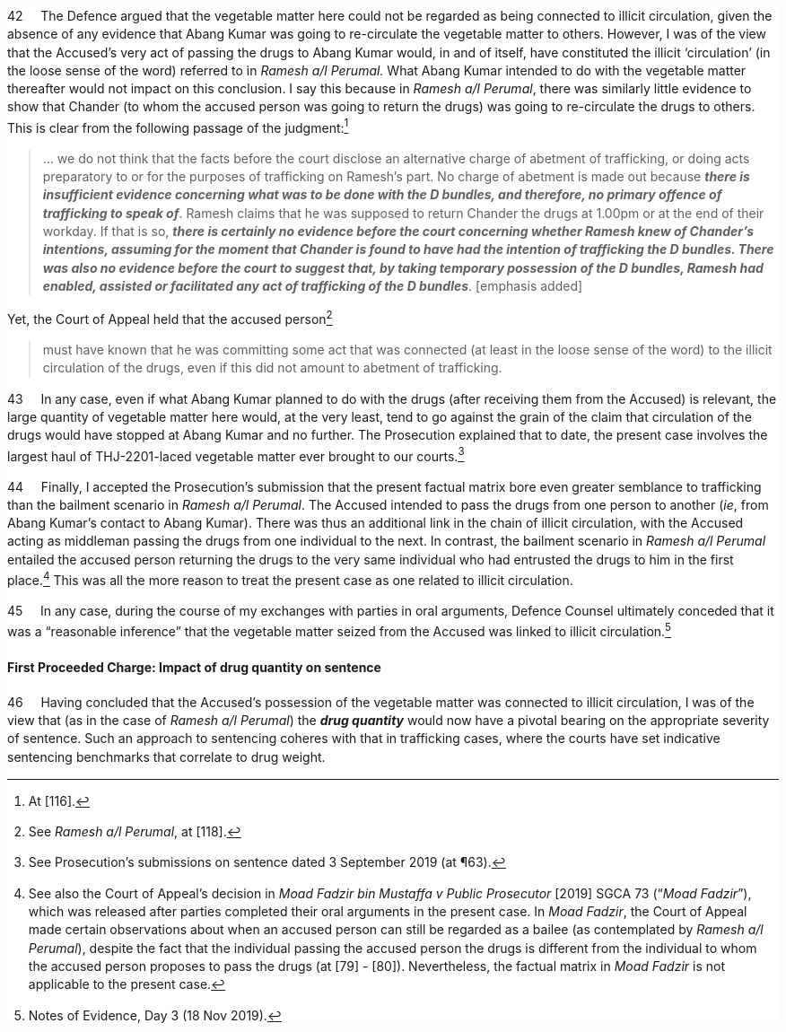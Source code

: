 42     The Defence argued that the vegetable matter here could not be regarded as being connected to illicit circulation, given the absence of any evidence that Abang Kumar was going to re-circulate the vegetable matter to others. However, I was of the view that the Accused’s very act of passing the drugs to Abang Kumar would, in and of itself, have constituted the illicit ‘circulation’ (in the loose sense of the word) referred to in _Ramesh a/l Perumal._ What Abang Kumar intended to do with the vegetable matter thereafter would not impact on this conclusion. I say this because in _Ramesh a/l Perumal_, there was similarly little evidence to show that Chander (to whom the accused person was going to return the drugs) was going to re-circulate the drugs to others. This is clear from the following passage of the judgment:[^42]

> … we do not think that the facts before the court disclose an alternative charge of abetment of trafficking, or doing acts preparatory to or for the purposes of trafficking on Ramesh’s part. No charge of abetment is made out because **_there is insufficient evidence concerning what was to be done with the D bundles, and therefore, no primary offence of trafficking to speak of_**. Ramesh claims that he was supposed to return Chander the drugs at 1.00pm or at the end of their workday. If that is so, **_there is certainly no evidence before the court concerning whether Ramesh knew of Chander’s intentions, assuming for the moment that Chander is found to have had the intention of trafficking the D bundles. There was also no evidence before the court to suggest that, by taking temporary possession of the D bundles, Ramesh had enabled, assisted or facilitated any act of trafficking of the D bundles_**. \[emphasis added\]

Yet, the Court of Appeal held that the accused person[^43]

> must have known that he was committing some act that was connected (at least in the loose sense of the word) to the illicit circulation of the drugs, even if this did not amount to abetment of trafficking.

43     In any case, even if what Abang Kumar planned to do with the drugs (after receiving them from the Accused) is relevant, the large quantity of vegetable matter here would, at the very least, tend to go against the grain of the claim that circulation of the drugs would have stopped at Abang Kumar and no further. The Prosecution explained that to date, the present case involves the largest haul of THJ-2201-laced vegetable matter ever brought to our courts.[^44]

44     Finally, I accepted the Prosecution’s submission that the present factual matrix bore even greater semblance to trafficking than the bailment scenario in _Ramesh a/l Perumal_. The Accused intended to pass the drugs from one person to another (_ie_, from Abang Kumar’s contact to Abang Kumar). There was thus an additional link in the chain of illicit circulation, with the Accused acting as middleman passing the drugs from one individual to the next. In contrast, the bailment scenario in _Ramesh a/l Perumal_ entailed the accused person returning the drugs to the very same individual who had entrusted the drugs to him in the first place.[^45] This was all the more reason to treat the present case as one related to illicit circulation.

45     In any case, during the course of my exchanges with parties in oral arguments, Defence Counsel ultimately conceded that it was a “reasonable inference” that the vegetable matter seized from the Accused was linked to illicit circulation.[^46]

#### First Proceeded Charge: Impact of drug quantity on sentence

46     Having concluded that the Accused’s possession of the vegetable matter was connected to illicit circulation, I was of the view that (as in the case of _Ramesh a/l Perumal_) the **_drug quantity_** would now have a pivotal bearing on the appropriate severity of sentence. Such an approach to sentencing coheres with that in trafficking cases, where the courts have set indicative sentencing benchmarks that correlate to drug weight.


[^1]: Chapter 185.
[^2]: See certificate bearing Lab No. ID-1732-02514-002.
[^3]: See certificate bearing Lab No. ID-1732-02514-003.
[^4]: See certificate bearing Lab No. ID-1732-02549-001.
[^5]: DAC 904740/2019.
[^6]: Under s 33(1) of the MDA read with the Second Schedule to the MDA.
[^7]: See plea in mitigation dated 17 May 2019 (at ¶¶7-9).
[^8]: See _Vasentha_, at \[23\].
[^9]: See _Liu Zhengyang_, at \[12\].
[^10]: See _Liu Zhengyang_, at \[14\].
[^11]: See _Ramesh a/l Perumal_, at \[117\].
[^12]: See _Ramesh a/l Perumal_, at \[118\].
[^13]: On 21 May 2019.
[^14]: Notes of Evidence, Day 1 (21 May 2019).
[^15]: On 18 November 2019.
[^16]: Notes of Evidence, Day 3 (18 Nov 2019).
[^17]: See Defence’s submissions on sentence dated 4 September 2019 (at ¶40); Defence’s further submissions on sentence dated 15 November 2019 (at ¶20).
[^18]: See Defence’s submissions on sentence dated 4 September 2019 (at ¶40); Defence’s further submissions on sentence dated 15 November 2019 (at ¶21).
[^19]: See Defence’s submissions on sentence dated 4 September 2019 (at ¶41).
[^20]: Notes of Evidence, Day 1 (21 May 2019).
[^21]: At the hearing on 21 May 2019.
[^22]: See Prosecution’s submissions on sentence dated 3 September 2019.
[^23]: See Prosecution’s submissions on sentence dated 3 September 2019 (at ¶6). See also affidavit of HSA’s Laboratory Director Wendy Lim, dated 12 November 2019 (at ¶4), annexed to Prosecution’s further submissions on sentence dated 14 November 2019.
[^24]: See also _World Drug Report 2019: Booklet 2 Global Overview of Drug Demand and Supply_ (United Nations Publication, Sales No. E.19.XI.8) (at page 50), at Tab 42 of Prosecution’s bundle of documents filed on 3 September 2019.
[^25]: See Prosecution’s submissions on sentence dated 3 September 2019 (at ¶6). See also affidavit of HSA’s Laboratory Director Wendy Lim, dated 12 November 2019 (at ¶12), annexed to Prosecution’s further submissions on sentence dated 14 November 2019.
[^26]: See Prosecution’s submissions on sentence dated 3 September 2019 (at ¶18).
[^27]: See Prosecution’s submissions on sentence dated 3 September 2019 (at ¶63).
[^28]: On 6 September 2019.
[^29]: See affidavit of HSA’s Laboratory Director Wendy Lim, dated 12 November 2019 (at ¶4(a)-(b)), annexed to Prosecution’s further submissions on sentence dated 14 November 2019.
[^30]: See affidavit of HSA’s Laboratory Director Wendy Lim, dated 12 November 2019 (at ¶4(c)), annexed to Prosecution’s further submissions on sentence dated 14 November 2019.
[^31]: See affidavit of HSA’s Laboratory Director Wendy Lim, dated 12 November 2019 (at ¶10), annexed to Prosecution’s further submissions on sentence dated 14 November 2019.
[^32]: See Prosecution’s further submissions on sentence dated 14 November 2019 (at ¶7).
[^33]: See Prosecution’s further submissions on sentence dated 14 November 2019 (at ¶11).
[^34]: See affidavit of Superintendent Tan William, dated 12 November 2019 (at ¶6), annexed to Prosecution’s further submissions on sentence dated 14 November 2019.
[^35]: See Prosecution’s submissions on sentence dated 14 November 2019 (at ¶9).
[^36]: See Defence’s further submissions on sentence dated 15 November 2019 (at ¶¶4-14).
[^37]: See Defence’s further submissions on sentence dated 15 November 2019 (at ¶¶15-17).
[^38]: Notes of Evidence, Day 3 (18 Nov 2019).
[^39]: Notes of Evidence, Day 1 (21 May 2019).
[^40]: Notes of Evidence, Day 3 (18 Nov 2019).
[^41]: See Defence’s submissions on sentence dated 4 September 2019 (at ¶41).
[^42]: At \[116\].
[^43]: See _Ramesh a/l Perumal_, at \[118\].
[^44]: See Prosecution’s submissions on sentence dated 3 September 2019 (at ¶63).
[^45]: See also the Court of Appeal’s decision in _Moad Fadzir bin Mustaffa v Public Prosecutor_ <span class="citation">\[2019\] SGCA 73</span> (“_Moad Fadzir_”), which was released after parties completed their oral arguments in the present case. In _Moad Fadzir_, the Court of Appeal made certain observations about when an accused person can still be regarded as a bailee (as contemplated by _Ramesh a/l Perumal_), despite the fact that the individual passing the accused person the drugs is different from the individual to whom the accused person proposes to pass the drugs (at \[79\] - \[80\]). Nevertheless, the factual matrix in _Moad Fadzir_ is not applicable to the present case.
[^46]: Notes of Evidence, Day 3 (18 Nov 2019).
[^47]: See Prosecution’s further submissions on sentence dated 14 November 2019 (at ¶11).
[^48]: Notes of Evidence, Day 3 (18 Nov 2019).
[^49]: The Prosecution qualified that NSPs such as THJ-2201 are still relatively new, so there is still a dearth of sentencing precedents: Notes of Evidence, Day 3 (18 Nov 2019).
[^50]: Notes of Evidence, Day 3 (18 Nov 2019).
[^51]: _Singapore Parliamentary Debates, Official Report_ (10 November 1993) vol 61.
[^52]: See Prosecution’s submissions on sentence dated 3 September 2019 (at ¶49).
[^53]: United States Sentencing Commission, _Amendments to the Sentencing Guidelines, Policy Statements, and Official Commentary_ (effective date 1 November 2018) (at p 10), appended at Tab 37 of Prosecution’s bundle of documents filed on 3 September 2019.
[^54]: See paragraph 27.
[^55]: See Prosecution’s submissions on sentence dated 3 September 2019 (at ¶16).
[^56]: See Prosecution’s submissions on sentence dated 3 September 2019 (at ¶24).
[^57]: See Prosecution’s submissions on sentence dated 3 September 2019, Annex B.
[^58]: See Prosecution’s submissions on sentence dated 3 September 2019 (at ¶63).